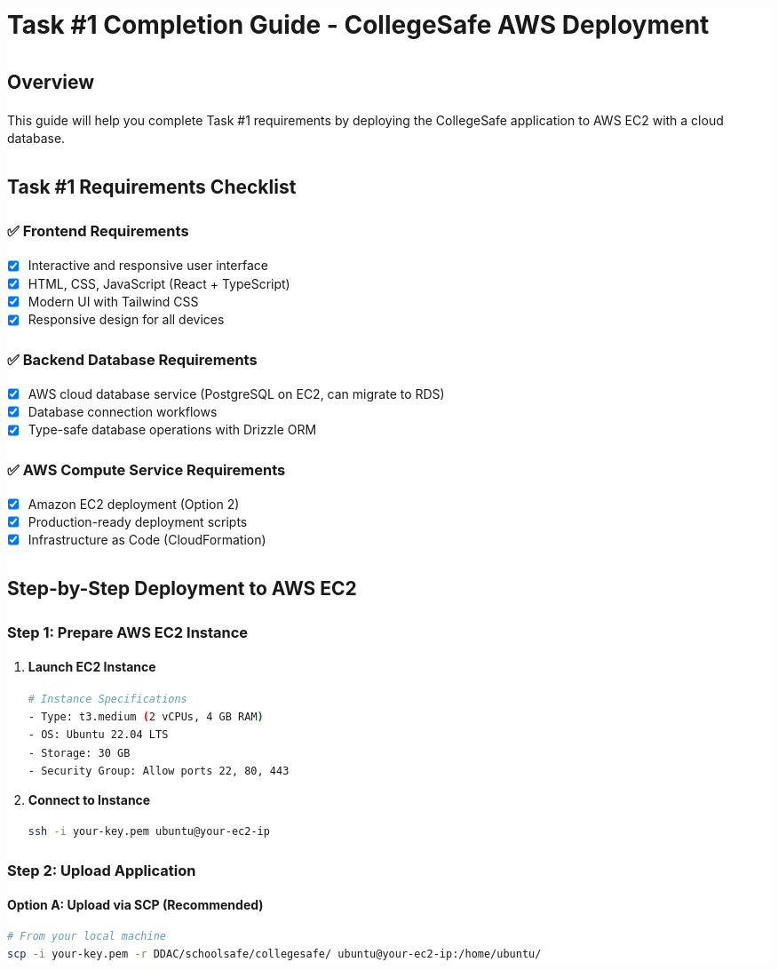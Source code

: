 # Task #1 Completion Guide - CollegeSafe AWS Deployment

## Overview
This guide will help you complete Task #1 requirements by deploying the CollegeSafe application to AWS EC2 with a cloud database.

## Task #1 Requirements Checklist

### ✅ Frontend Requirements
- [x] Interactive and responsive user interface
- [x] HTML, CSS, JavaScript (React + TypeScript)
- [x] Modern UI with Tailwind CSS
- [x] Responsive design for all devices

### ✅ Backend Database Requirements  
- [x] AWS cloud database service (PostgreSQL on EC2, can migrate to RDS)
- [x] Database connection workflows
- [x] Type-safe database operations with Drizzle ORM

### ✅ AWS Compute Service Requirements
- [x] Amazon EC2 deployment (Option 2)
- [x] Production-ready deployment scripts
- [x] Infrastructure as Code (CloudFormation)

## Step-by-Step Deployment to AWS EC2

### Step 1: Prepare AWS EC2 Instance

1. **Launch EC2 Instance**
   ```bash
   # Instance Specifications
   - Type: t3.medium (2 vCPUs, 4 GB RAM)
   - OS: Ubuntu 22.04 LTS
   - Storage: 30 GB
   - Security Group: Allow ports 22, 80, 443
   ```

2. **Connect to Instance**
   ```bash
   ssh -i your-key.pem ubuntu@your-ec2-ip
   ```

### Step 2: Upload Application

**Option A: Upload via SCP (Recommended)**
```bash
# From your local machine
scp -i your-key.pem -r DDAC/schoolsafe/collegesafe/ ubuntu@your-ec2-ip:/home/ubuntu/
```
